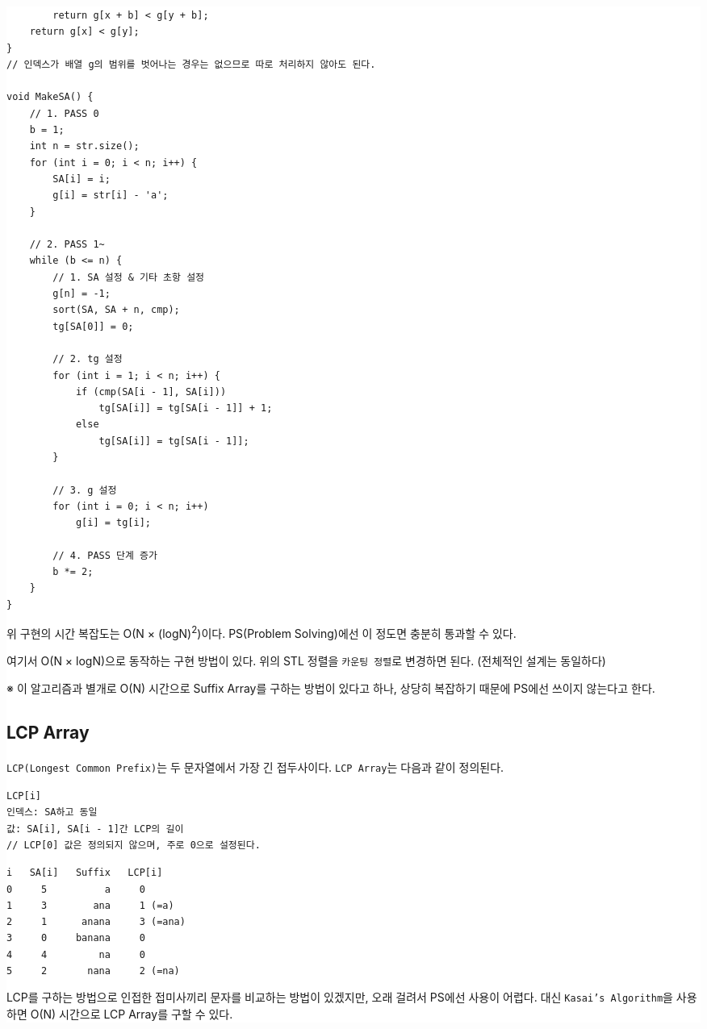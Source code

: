 ```
		return g[x + b] < g[y + b];
	return g[x] < g[y];
}
// 인덱스가 배열 g의 범위를 벗어나는 경우는 없으므로 따로 처리하지 않아도 된다. 

void MakeSA() {
	// 1. PASS 0
	b = 1;
	int n = str.size();
	for (int i = 0; i < n; i++) {
		SA[i] = i;
		g[i] = str[i] - 'a';
	}

	// 2. PASS 1~
	while (b <= n) {
		// 1. SA 설정 & 기타 초항 설정
		g[n] = -1;
		sort(SA, SA + n, cmp);
		tg[SA[0]] = 0;

		// 2. tg 설정
		for (int i = 1; i < n; i++) {
			if (cmp(SA[i - 1], SA[i]))
				tg[SA[i]] = tg[SA[i - 1]] + 1;
			else
				tg[SA[i]] = tg[SA[i - 1]];
		}
		
		// 3. g 설정
		for (int i = 0; i < n; i++)
			g[i] = tg[i];

		// 4. PASS 단계 증가
		b *= 2;
	}
}
```
위 구현의 시간 복잡도는 O(N × (logN)<sup>2</sup>)이다. PS(Problem Solving)에선 이 정도면 충분히 통과할 수 있다.

여기서 O(N × logN)으로 동작하는 구현 방법이 있다. 위의 STL 정렬을 `카운팅 정렬`로 변경하면 된다. (전체적인 설계는 동일하다)

※ 이 알고리즘과 별개로 O(N) 시간으로 Suffix Array를 구하는 방법이 있다고 하나, 상당히 복잡하기 때문에 PS에선 쓰이지 않는다고 한다.

## LCP Array
`LCP(Longest Common Prefix)`는 두 문자열에서 가장 긴 접두사이다. `LCP Array`는 다음과 같이 정의된다.
```
LCP[i]
인덱스: SA하고 동일
값: SA[i], SA[i - 1]간 LCP의 길이
// LCP[0] 값은 정의되지 않으며, 주로 0으로 설정된다.
```
```
i   SA[i]   Suffix   LCP[i]
0     5          a     0
1     3        ana     1 (=a)
2     1      anana     3 (=ana)
3     0     banana     0
4     4         na     0
5     2       nana     2 (=na)
```

LCP를 구하는 방법으로 인접한 접미사끼리 문자를 비교하는 방법이 있겠지만, 오래 걸려서 PS에선 사용이 어렵다. 대신 `Kasai’s Algorithm`을 사용하면 O(N) 시간으로 LCP Array를 구할 수 있다.
